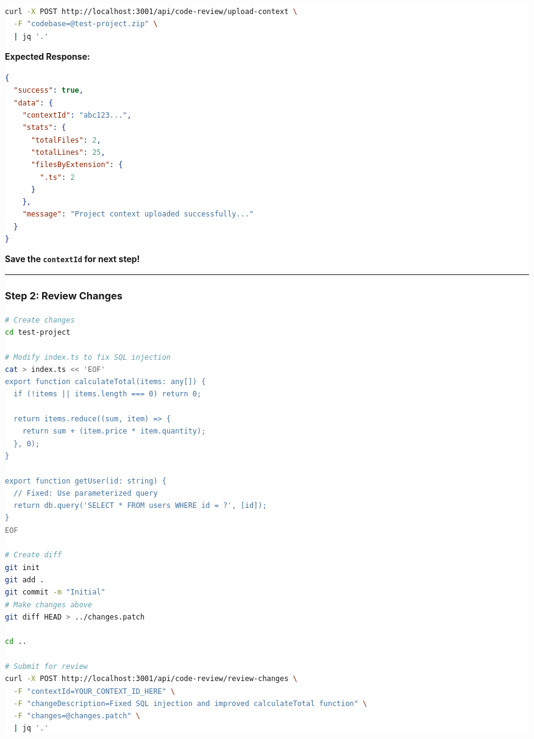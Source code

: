 ```bash
curl -X POST http://localhost:3001/api/code-review/upload-context \
  -F "codebase=@test-project.zip" \
  | jq '.'
```

**Expected Response:**
```json
{
  "success": true,
  "data": {
    "contextId": "abc123...",
    "stats": {
      "totalFiles": 2,
      "totalLines": 25,
      "filesByExtension": {
        ".ts": 2
      }
    },
    "message": "Project context uploaded successfully..."
  }
}
```

**Save the `contextId` for next step!**

---

### Step 2: Review Changes

```bash
# Create changes
cd test-project

# Modify index.ts to fix SQL injection
cat > index.ts << 'EOF'
export function calculateTotal(items: any[]) {
  if (!items || items.length === 0) return 0;
  
  return items.reduce((sum, item) => {
    return sum + (item.price * item.quantity);
  }, 0);
}

export function getUser(id: string) {
  // Fixed: Use parameterized query
  return db.query('SELECT * FROM users WHERE id = ?', [id]);
}
EOF

# Create diff
git init
git add .
git commit -m "Initial"
# Make changes above
git diff HEAD > ../changes.patch

cd ..

# Submit for review
curl -X POST http://localhost:3001/api/code-review/review-changes \
  -F "contextId=YOUR_CONTEXT_ID_HERE" \
  -F "changeDescription=Fixed SQL injection and improved calculateTotal function" \
  -F "changes=@changes.patch" \
  | jq '.'
```
